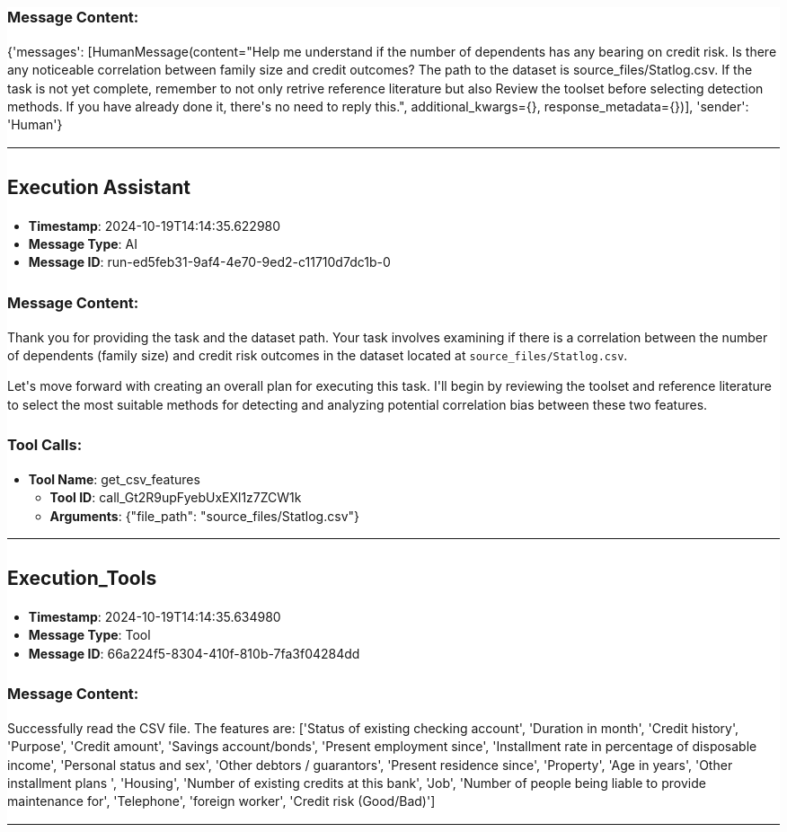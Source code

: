 ### Message Content:

{'messages': [HumanMessage(content="Help me understand if the number of dependents has any bearing on credit risk. Is there any noticeable correlation between family size and credit outcomes? The path to the dataset is source_files/Statlog.csv. If the task is not yet complete, remember to not only retrive reference literature but also Review the toolset before selecting detection methods. If you have already done it, there's no need to reply this.", additional_kwargs={}, response_metadata={})], 'sender': 'Human'}


---

## Execution Assistant
- **Timestamp**: 2024-10-19T14:14:35.622980
- **Message Type**: AI
- **Message ID**: run-ed5feb31-9af4-4e70-9ed2-c11710d7dc1b-0

### Message Content:

Thank you for providing the task and the dataset path. Your task involves examining if there is a correlation between the number of dependents (family size) and credit risk outcomes in the dataset located at `source_files/Statlog.csv`.

Let's move forward with creating an overall plan for executing this task. I'll begin by reviewing the toolset and reference literature to select the most suitable methods for detecting and analyzing potential correlation bias between these two features.

### Tool Calls:
- **Tool Name**: get_csv_features
  - **Tool ID**: call_Gt2R9upFyebUxEXl1z7ZCW1k
  - **Arguments**: {"file_path": "source_files/Statlog.csv"}

---

## Execution_Tools
- **Timestamp**: 2024-10-19T14:14:35.634980
- **Message Type**: Tool
- **Message ID**: 66a224f5-8304-410f-810b-7fa3f04284dd

### Message Content:

Successfully read the CSV file. The features are:
['Status of existing checking account', 'Duration in month', 'Credit history', 'Purpose', 'Credit amount', 'Savings account/bonds', 'Present employment since', 'Installment rate in percentage of disposable income', 'Personal status and sex', 'Other debtors / guarantors', 'Present residence since', 'Property', 'Age in years', 'Other installment plans ', 'Housing', 'Number of existing credits at this bank', 'Job', 'Number of people being liable to provide maintenance for', 'Telephone', 'foreign worker', 'Credit risk (Good/Bad)']




---
